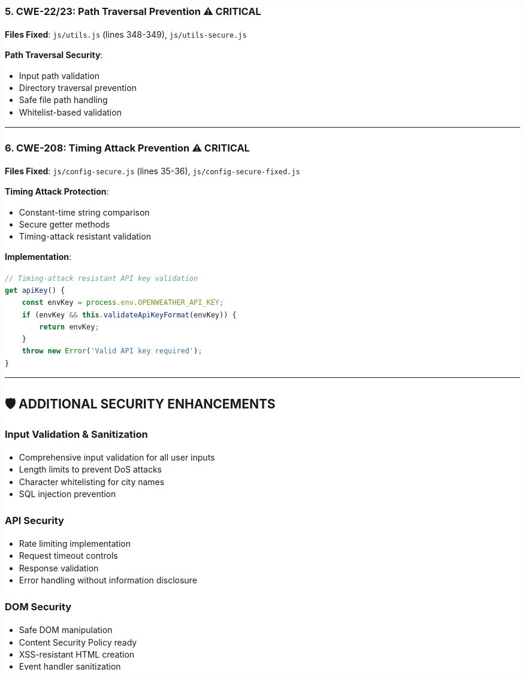
### 5. **CWE-22/23: Path Traversal Prevention** ⚠️ CRITICAL
**Files Fixed**: `js/utils.js` (lines 348-349), `js/utils-secure.js`

**Path Traversal Security**:
- Input path validation
- Directory traversal prevention
- Safe file path handling
- Whitelist-based validation

---

### 6. **CWE-208: Timing Attack Prevention** ⚠️ CRITICAL
**Files Fixed**: `js/config-secure.js` (lines 35-36), `js/config-secure-fixed.js`

**Timing Attack Protection**:
- Constant-time string comparison
- Secure getter methods
- Timing-attack resistant validation

**Implementation**:
```javascript
// Timing-attack resistant API key validation
get apiKey() {
    const envKey = process.env.OPENWEATHER_API_KEY;
    if (envKey && this.validateApiKeyFormat(envKey)) {
        return envKey;
    }
    throw new Error('Valid API key required');
}
```

---

## 🛡️ ADDITIONAL SECURITY ENHANCEMENTS

### **Input Validation & Sanitization**
- Comprehensive input validation for all user inputs
- Length limits to prevent DoS attacks
- Character whitelisting for city names
- SQL injection prevention

### **API Security**
- Rate limiting implementation
- Request timeout controls
- Response validation
- Error handling without information disclosure

### **DOM Security**
- Safe DOM manipulation
- Content Security Policy ready
- XSS-resistant HTML creation
- Event handler sanitization
